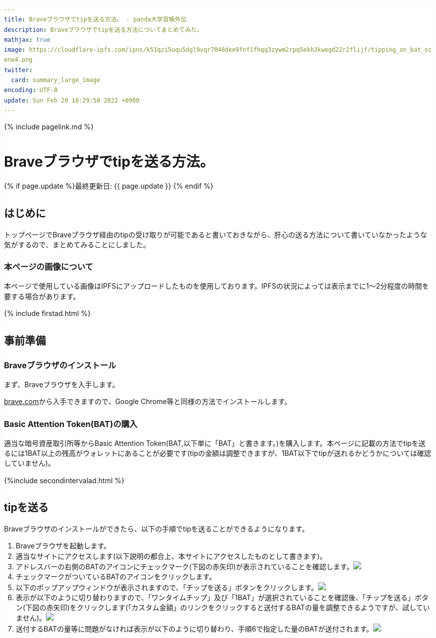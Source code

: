 ```yaml
---
title: Braveブラウザでtipを送る方法。 - panda大学習帳外伝
description: Braveブラウザでtipを送る方法についてまとめてみた。
mathjax: true
image: https://cloudflare-ipfs.com/ipns/k51qzi5uqu5dgl9vqr7048dee9fnf1fhqq3zywm2rpq5ekh3kwegd22r2flijf/tipping_on_bat_scene4.png
twitter: 
  card: summary_large_image
encoding: UTF-8
update: Sun Feb 20 18:29:58 2022 +0900
---
```

{% include pagelink.md %}
# Braveブラウザでtipを送る方法。
{% if page.update %}最終更新日: {{ page.update }} {% endif %}
## はじめに
トップページでBraveブラウザ経由のtipの受け取りが可能であると書いておきながら、肝心の送る方法について書いていなかったような気がするので、まとめてみることにしました。

### 本ページの画像について
本ページで使用している画像はIPFSにアップロードしたものを使用しております。IPFSの状況によっては表示までに1～2分程度の時間を要する場合があります。

{% include firstad.html %}

## 事前準備
### Braveブラウザのインストール
まず、Braveブラウザを入手します。

[brave.com](https://brave.com/)から入手できますので、Google Chrome等と同様の方法でインストールします。

### Basic Attention Token(BAT)の購入
適当な暗号資産取引所等からBasic Attention Token(BAT,以下単に「BAT」と書きます。)を購入します。本ページに記載の方法でtipを送るには1BAT以上の残高がウォレットにあることが必要です(tipの金額は調整できますが、1BAT以下でtipが送れるかどうかについては確認していません)。

{%include secondintervalad.html %}

## tipを送る
Braveブラウザのインストールができたら、以下の手順でtipを送ることができるようになります。

1. Braveブラウザを起動します。
1. 適当なサイトにアクセスします(以下説明の都合上、本サイトにアクセスしたものとして書きます)。
1. アドレスバーの右側のBATのアイコンにチェックマーク(下図の赤矢印)が表示されていることを確認します。<a href="https://ipfs.io/ipns/k51qzi5uqu5dgl9vqr7048dee9fnf1fhqq3zywm2rpq5ekh3kwegd22r2flijf/tipping_on_bat_scene1.png"><img width="540" src="https://ipfs.io/ipns/k51qzi5uqu5dgl9vqr7048dee9fnf1fhqq3zywm2rpq5ekh3kwegd22r2flijf/tipping_on_bat_scene1.png"/></a>
1. チェックマークがついているBATのアイコンをクリックします。
1. 以下のポップアップウィンドウが表示されますので、「チップを送る」ボタンをクリックします。<a href="https://ipfs.io/ipns/k51qzi5uqu5dgl9vqr7048dee9fnf1fhqq3zywm2rpq5ekh3kwegd22r2flijf/tipping_on_bat_scene2.png"><img width="540" src="https://ipfs.io/ipns/k51qzi5uqu5dgl9vqr7048dee9fnf1fhqq3zywm2rpq5ekh3kwegd22r2flijf/tipping_on_bat_scene2.png"/></a>
1. 表示が以下のように切り替わりますので、「ワンタイムチップ」及び「1BAT」が選択されていることを確認後、「チップを送る」ボタン(下図の赤矢印)をクリックします(「カスタム金額」のリンクをクリックすると送付するBATの量を調整できるようですが、試していません)。<a href="https://ipfs.io/ipns/k51qzi5uqu5dgl9vqr7048dee9fnf1fhqq3zywm2rpq5ekh3kwegd22r2flijf/tipping_on_bat_scene3.png"><img width="540" src="https://ipfs.io/ipns/k51qzi5uqu5dgl9vqr7048dee9fnf1fhqq3zywm2rpq5ekh3kwegd22r2flijf/tipping_on_bat_scene3.png"/></a>
1. 送付するBATの量等に問題がなければ表示が以下のように切り替わり、手順6で指定した量のBATが送付されます。<a href="https://ipfs.io/ipns/k51qzi5uqu5dgl9vqr7048dee9fnf1fhqq3zywm2rpq5ekh3kwegd22r2flijf/tipping_on_bat_scene4.png"><img width="540" src="https://ipfs.io/ipns/k51qzi5uqu5dgl9vqr7048dee9fnf1fhqq3zywm2rpq5ekh3kwegd22r2flijf/tipping_on_bat_scene4.png"/></a>
